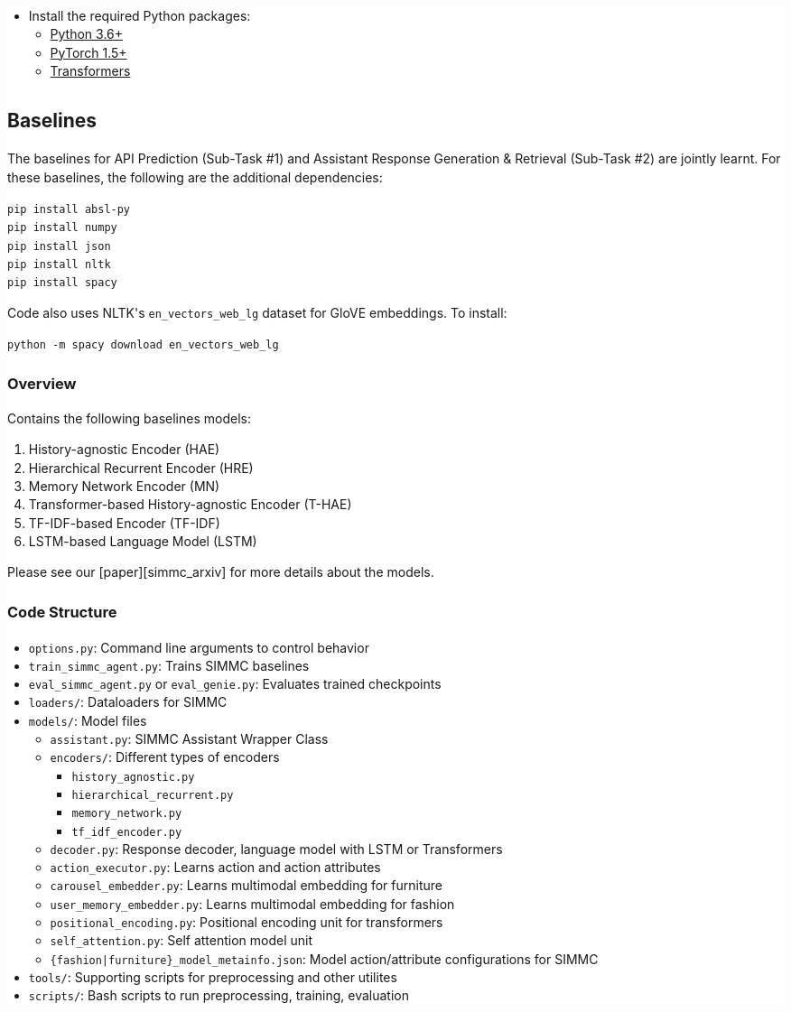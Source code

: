 * Install the required Python packages:
  * [Python 3.6+](https://www.python.org/downloads/)
  * [PyTorch 1.5+](https://pytorch.org/get-started/locally/#start-locally)
  * [Transformers](https://huggingface.co/transformers/installation.html)

## Baselines
The baselines for API Prediction (Sub-Task #1) and Assistant Response Generation & Retrieval (Sub-Task #2) 
are jointly learnt.
For these baselines, the following are the additional dependencies:

```
pip install absl-py
pip install numpy
pip install json
pip install nltk
pip install spacy
```
Code also uses NLTK's `en_vectors_web_lg` dataset for GloVE embeddings. To install: 

```
python -m spacy download en_vectors_web_lg
```

### Overview

Contains the following baselines models:

1. History-agnostic Encoder (HAE)
2. Hierarchical Recurrent Encoder (HRE)
3. Memory Network Encoder (MN)
4. Transformer-based History-agnostic Encoder (T-HAE)
5. TF-IDF-based Encoder (TF-IDF)
6. LSTM-based Language Model (LSTM)

Please see our [paper][simmc_arxiv] for more details about the models.


### Code Structure

* `options.py`: Command line arguments to control behavior
* `train_simmc_agent.py`: Trains SIMMC baselines
* `eval_simmc_agent.py` or `eval_genie.py`: Evaluates trained checkpoints
* `loaders/`: Dataloaders for SIMMC
* `models/`: Model files
	* `assistant.py`: SIMMC Assistant Wrapper Class
	* `encoders/`: Different types of encoders
		* `history_agnostic.py`
		* `hierarchical_recurrent.py`
		* `memory_network.py`
		* `tf_idf_encoder.py`
	* `decoder.py`: Response decoder, language model with LSTM or Transformers
	* `action_executor.py`: Learns action and action attributes
	* `carousel_embedder.py`: Learns multimodal embedding for furniture
	* `user_memory_embedder.py`: Learns multimodal embedding for fashion
	* `positional_encoding.py`: Positional encoding unit for transformers
	* `self_attention.py`: Self attention model unit
	* `{fashion|furniture}_model_metainfo.json`: Model action/attribute configurations for SIMMC
* `tools/`: Supporting scripts for preprocessing and other utilites
* `scripts/`: Bash scripts to run preprocessing, training, evaluation


[1]: https://drive.google.com/file/d/0Bx4CHsnRHDmJLWVObHBtcnBYVFA1dUVCY2ZwRUFvMWx0clVj/view
[2]: https://www.dropbox.com/sh/bivp8lvsy3ff9x5/AACBLGJ2gR1qmz4x_4f6PuNIa?dl=0
[3]: https://our.internmc.facebook.com/intern/wiki/PyTorch/Using_PyTorch/PyTorch+DevGPU+Conda/
[4]: https://pytorch.org/